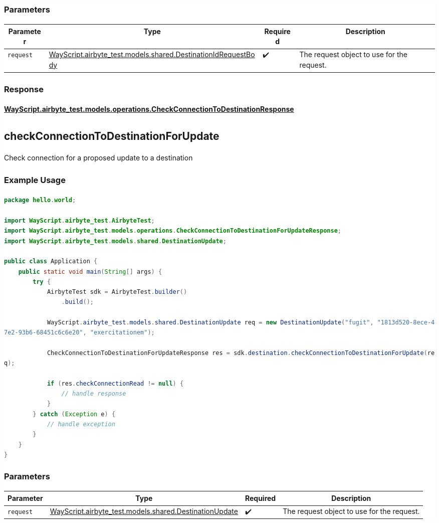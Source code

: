 ### Parameters

| Parameter                                                                                                        | Type                                                                                                             | Required                                                                                                         | Description                                                                                                      |
| ---------------------------------------------------------------------------------------------------------------- | ---------------------------------------------------------------------------------------------------------------- | ---------------------------------------------------------------------------------------------------------------- | ---------------------------------------------------------------------------------------------------------------- |
| `request`                                                                                                        | [WayScript.airbyte_test.models.shared.DestinationIdRequestBody](../../models/shared/DestinationIdRequestBody.md) | :heavy_check_mark:                                                                                               | The request object to use for the request.                                                                       |


### Response

**[WayScript.airbyte_test.models.operations.CheckConnectionToDestinationResponse](../../models/operations/CheckConnectionToDestinationResponse.md)**


## checkConnectionToDestinationForUpdate

Check connection for a proposed update to a destination

### Example Usage

```java
package hello.world;

import WayScript.airbyte_test.AirbyteTest;
import WayScript.airbyte_test.models.operations.CheckConnectionToDestinationForUpdateResponse;
import WayScript.airbyte_test.models.shared.DestinationUpdate;

public class Application {
    public static void main(String[] args) {
        try {
            AirbyteTest sdk = AirbyteTest.builder()
                .build();

            WayScript.airbyte_test.models.shared.DestinationUpdate req = new DestinationUpdate("fugit", "1813d520-8ece-47e2-93b6-68451c6c6e20", "exercitationem");            

            CheckConnectionToDestinationForUpdateResponse res = sdk.destination.checkConnectionToDestinationForUpdate(req);

            if (res.checkConnectionRead != null) {
                // handle response
            }
        } catch (Exception e) {
            // handle exception
        }
    }
}
```

### Parameters

| Parameter                                                                                          | Type                                                                                               | Required                                                                                           | Description                                                                                        |
| -------------------------------------------------------------------------------------------------- | -------------------------------------------------------------------------------------------------- | -------------------------------------------------------------------------------------------------- | -------------------------------------------------------------------------------------------------- |
| `request`                                                                                          | [WayScript.airbyte_test.models.shared.DestinationUpdate](../../models/shared/DestinationUpdate.md) | :heavy_check_mark:                                                                                 | The request object to use for the request.                                                         |
